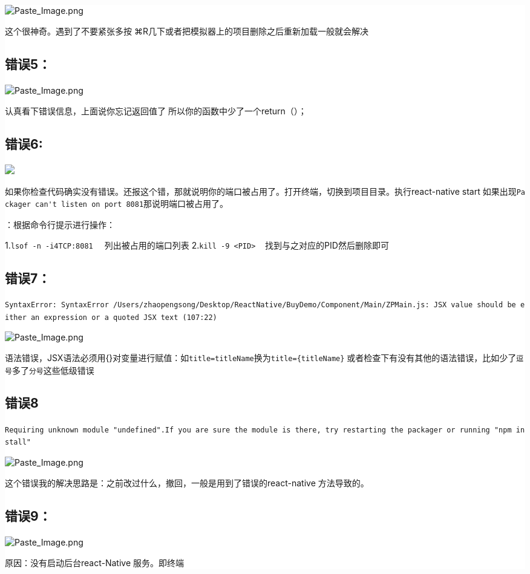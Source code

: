 ![Paste_Image.png](http://upload-images.jianshu.io/upload_images/436736-2e0f228bb0de7a8f.png?imageMogr2/auto-orient/strip%7CimageView2/2/w/1240)

这个很神奇。遇到了不要紧张多按 ⌘R几下或者把模拟器上的项目删除之后重新加载一般就会解决

## 错误5：


![Paste_Image.png](http://upload-images.jianshu.io/upload_images/436736-ed25a5c50563288a.png?imageMogr2/auto-orient/strip%7CimageView2/2/w/1240)

认真看下错误信息，上面说你忘记返回值了 所以你的函数中少了一个return（）；

## 错误6:

![](http://upload-images.jianshu.io/upload_images/436736-2a43c135e9b8cd09.jpg?imageMogr2/auto-orient/strip%7CimageView2/2/w/1240)

如果你检查代码确实没有错误。还报这个错，那就说明你的端口被占用了。打开终端，切换到项目目录。执行react-native start
如果出现`Packager can't listen on port 8081`那说明端口被占用了。

：根据命令行提示进行操作：

1.`lsof -n -i4TCP:8081 `   列出被占用的端口列表
2.`kill -9 <PID>`    找到与之对应的PID然后删除即可

## 错误7：

```
SyntaxError: SyntaxError /Users/zhaopengsong/Desktop/ReactNative/BuyDemo/Component/Main/ZPMain.js: JSX value should be either an expression or a quoted JSX text (107:22)
```

![Paste_Image.png](http://upload-images.jianshu.io/upload_images/436736-813059f0bda53166.png?imageMogr2/auto-orient/strip%7CimageView2/2/w/1240)


语法错误，JSX语法必须用{}对变量进行赋值：如`title=titleName`换为`title={titleName}`
或者检查下有没有其他的语法错误，比如少了`逗号`多了`分号`这些低级错误

## 错误8

```
Requiring unknown module "undefined".If you are sure the module is there, try restarting the packager or running "npm install"
```

![Paste_Image.png](http://upload-images.jianshu.io/upload_images/436736-c18216dc04cc7f13.png?imageMogr2/auto-orient/strip%7CimageView2/2/w/1240)


这个错误我的解决思路是：之前改过什么，撤回，一般是用到了错误的react-native 方法导致的。


## 错误9：

![Paste_Image.png](http://upload-images.jianshu.io/upload_images/436736-e42a88e6226daafc.png?imageMogr2/auto-orient/strip%7CimageView2/2/w/1240)

原因：没有启动后台react-Native 服务。即终端
